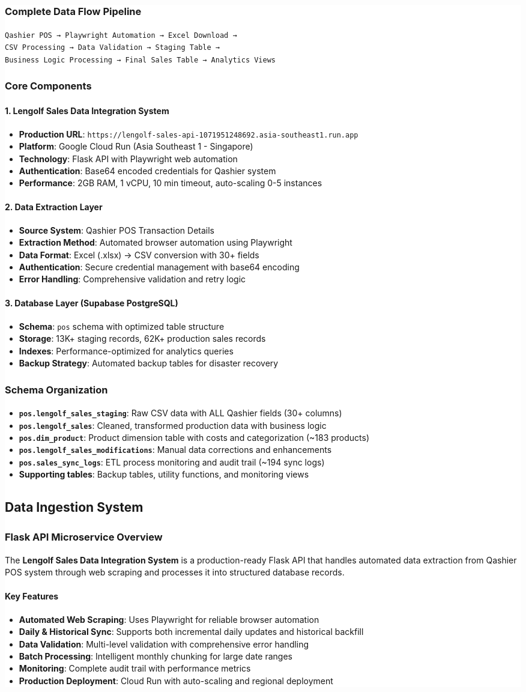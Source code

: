 ### Complete Data Flow Pipeline
```
Qashier POS → Playwright Automation → Excel Download → 
CSV Processing → Data Validation → Staging Table → 
Business Logic Processing → Final Sales Table → Analytics Views
```

### Core Components

#### 1. **Lengolf Sales Data Integration System**
- **Production URL**: `https://lengolf-sales-api-1071951248692.asia-southeast1.run.app`
- **Platform**: Google Cloud Run (Asia Southeast 1 - Singapore)
- **Technology**: Flask API with Playwright web automation
- **Authentication**: Base64 encoded credentials for Qashier system
- **Performance**: 2GB RAM, 1 vCPU, 10 min timeout, auto-scaling 0-5 instances

#### 2. **Data Extraction Layer**
- **Source System**: Qashier POS Transaction Details
- **Extraction Method**: Automated browser automation using Playwright
- **Data Format**: Excel (.xlsx) → CSV conversion with 30+ fields
- **Authentication**: Secure credential management with base64 encoding
- **Error Handling**: Comprehensive validation and retry logic

#### 3. **Database Layer (Supabase PostgreSQL)**
- **Schema**: `pos` schema with optimized table structure
- **Storage**: 13K+ staging records, 62K+ production sales records
- **Indexes**: Performance-optimized for analytics queries
- **Backup Strategy**: Automated backup tables for disaster recovery

### Schema Organization
- **`pos.lengolf_sales_staging`**: Raw CSV data with ALL Qashier fields (30+ columns)
- **`pos.lengolf_sales`**: Cleaned, transformed production data with business logic
- **`pos.dim_product`**: Product dimension table with costs and categorization (~183 products)
- **`pos.lengolf_sales_modifications`**: Manual data corrections and enhancements
- **`pos.sales_sync_logs`**: ETL process monitoring and audit trail (~194 sync logs)
- **Supporting tables**: Backup tables, utility functions, and monitoring views

## Data Ingestion System

### Flask API Microservice Overview

The **Lengolf Sales Data Integration System** is a production-ready Flask API that handles automated data extraction from Qashier POS system through web scraping and processes it into structured database records.

#### **Key Features**
- **Automated Web Scraping**: Uses Playwright for reliable browser automation
- **Daily & Historical Sync**: Supports both incremental daily updates and historical backfill
- **Data Validation**: Multi-level validation with comprehensive error handling
- **Batch Processing**: Intelligent monthly chunking for large date ranges
- **Monitoring**: Complete audit trail with performance metrics
- **Production Deployment**: Cloud Run with auto-scaling and regional deployment
